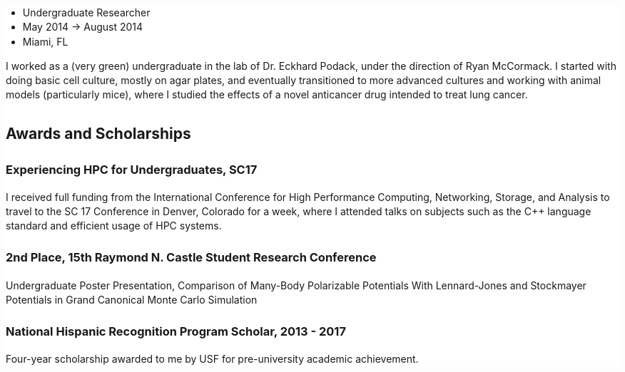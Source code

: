 - Undergraduate Researcher
- May 2014 -> August 2014
- Miami, FL

I worked as a (very green) undergraduate in the lab of Dr. Eckhard Podack, under the direction of Ryan McCormack. I started with doing basic cell culture, mostly on agar plates, and eventually transitioned to more advanced cultures and working with animal models (particularly mice), where I studied the effects of a novel anticancer drug intended to treat lung cancer.

## Awards and Scholarships

### Experiencing HPC for Undergraduates, SC17

I received full funding from the International Conference for High Performance Computing, Networking, Storage, and Analysis to travel to the SC 17 Conference in Denver, Colorado for a week, where I attended talks on subjects such as the C++ language standard and efficient usage of HPC systems.

### 2nd Place, 15th Raymond N. Castle Student Research Conference

Undergraduate Poster Presentation, Comparison of Many-Body Polarizable Potentials With Lennard-Jones and Stockmayer Potentials in Grand Canonical Monte Carlo Simulation

### National Hispanic Recognition Program Scholar, 2013 - 2017

Four-year scholarship awarded to me by USF for pre-university academic achievement.

